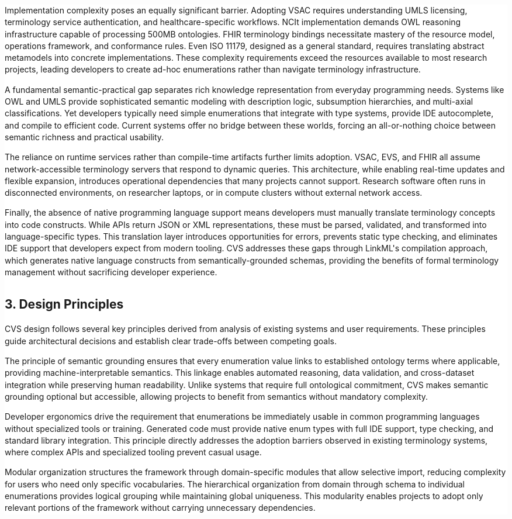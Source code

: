 Implementation complexity poses an equally significant barrier. Adopting VSAC requires understanding UMLS licensing, terminology service authentication, and healthcare-specific workflows. NCIt implementation demands OWL reasoning infrastructure capable of processing 500MB ontologies. FHIR terminology bindings necessitate mastery of the resource model, operations framework, and conformance rules. Even ISO 11179, designed as a general standard, requires translating abstract metamodels into concrete implementations. These complexity requirements exceed the resources available to most research projects, leading developers to create ad-hoc enumerations rather than navigate terminology infrastructure.

A fundamental semantic-practical gap separates rich knowledge representation from everyday programming needs. Systems like OWL and UMLS provide sophisticated semantic modeling with description logic, subsumption hierarchies, and multi-axial classifications. Yet developers typically need simple enumerations that integrate with type systems, provide IDE autocomplete, and compile to efficient code. Current systems offer no bridge between these worlds, forcing an all-or-nothing choice between semantic richness and practical usability.

The reliance on runtime services rather than compile-time artifacts further limits adoption. VSAC, EVS, and FHIR all assume network-accessible terminology servers that respond to dynamic queries. This architecture, while enabling real-time updates and flexible expansion, introduces operational dependencies that many projects cannot support. Research software often runs in disconnected environments, on researcher laptops, or in compute clusters without external network access.

Finally, the absence of native programming language support means developers must manually translate terminology concepts into code constructs. While APIs return JSON or XML representations, these must be parsed, validated, and transformed into language-specific types. This translation layer introduces opportunities for errors, prevents static type checking, and eliminates IDE support that developers expect from modern tooling. CVS addresses these gaps through LinkML's compilation approach, which generates native language constructs from semantically-grounded schemas, providing the benefits of formal terminology management without sacrificing developer experience.

## 3. Design Principles

CVS design follows several key principles derived from analysis of existing systems and user requirements. These principles guide architectural decisions and establish clear trade-offs between competing goals.

The principle of semantic grounding ensures that every enumeration value links to established ontology terms where applicable, providing machine-interpretable semantics. This linkage enables automated reasoning, data validation, and cross-dataset integration while preserving human readability. Unlike systems that require full ontological commitment, CVS makes semantic grounding optional but accessible, allowing projects to benefit from semantics without mandatory complexity.

Developer ergonomics drive the requirement that enumerations be immediately usable in common programming languages without specialized tools or training. Generated code must provide native enum types with full IDE support, type checking, and standard library integration. This principle directly addresses the adoption barriers observed in existing terminology systems, where complex APIs and specialized tooling prevent casual usage.

Modular organization structures the framework through domain-specific modules that allow selective import, reducing complexity for users who need only specific vocabularies. The hierarchical organization from domain through schema to individual enumerations provides logical grouping while maintaining global uniqueness. This modularity enables projects to adopt only relevant portions of the framework without carrying unnecessary dependencies.
